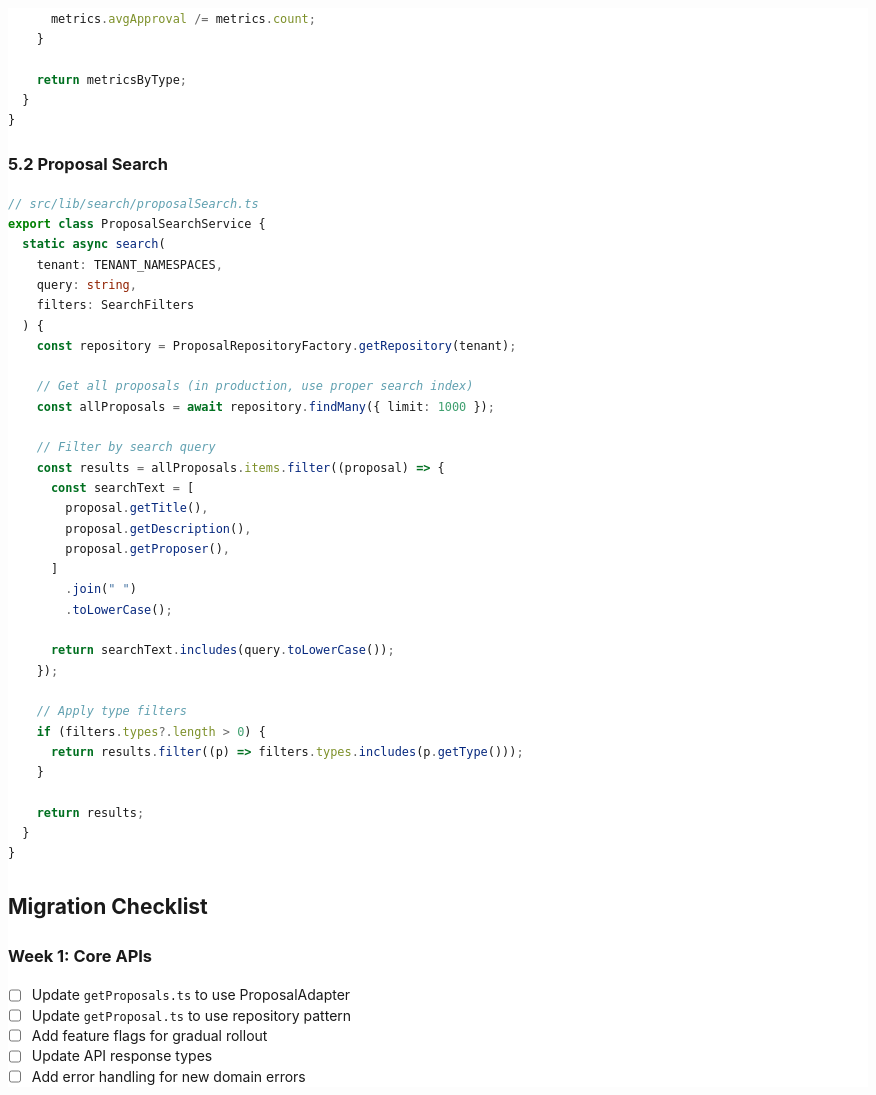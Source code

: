 ```typescript
      metrics.avgApproval /= metrics.count;
    }

    return metricsByType;
  }
}
```

### 5.2 Proposal Search

```typescript
// src/lib/search/proposalSearch.ts
export class ProposalSearchService {
  static async search(
    tenant: TENANT_NAMESPACES,
    query: string,
    filters: SearchFilters
  ) {
    const repository = ProposalRepositoryFactory.getRepository(tenant);

    // Get all proposals (in production, use proper search index)
    const allProposals = await repository.findMany({ limit: 1000 });

    // Filter by search query
    const results = allProposals.items.filter((proposal) => {
      const searchText = [
        proposal.getTitle(),
        proposal.getDescription(),
        proposal.getProposer(),
      ]
        .join(" ")
        .toLowerCase();

      return searchText.includes(query.toLowerCase());
    });

    // Apply type filters
    if (filters.types?.length > 0) {
      return results.filter((p) => filters.types.includes(p.getType()));
    }

    return results;
  }
}
```

## Migration Checklist

### Week 1: Core APIs

- [ ] Update `getProposals.ts` to use ProposalAdapter
- [ ] Update `getProposal.ts` to use repository pattern
- [ ] Add feature flags for gradual rollout
- [ ] Update API response types
- [ ] Add error handling for new domain errors
